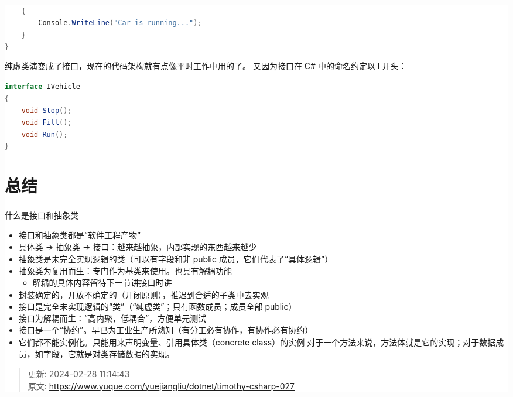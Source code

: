 ```csharp
    {
        Console.WriteLine("Car is running...");
    }
}
```

纯虚类演变成了接口，现在的代码架构就有点像平时工作中用的了。
又因为接口在 C# 中的命名约定以 I 开头：

```csharp
interface IVehicle
{
    void Stop();
    void Fill();
    void Run();
}
```

# 总结

什么是接口和抽象类

+ 接口和抽象类都是“软件工程产物”
+ 具体类 -> 抽象类 -> 接口：越来越抽象，内部实现的东西越来越少
+ 抽象类是未完全实现逻辑的类（可以有字段和非 public 成员，它们代表了“具体逻辑”）
+ 抽象类为复用而生：专门作为基类来使用。也具有解耦功能
  - 解耦的具体内容留待下一节讲接口时讲
+ 封装确定的，开放不确定的（开闭原则），推迟到合适的子类中去实观
+ 接口是完全未实现逻辑的“类”（“纯虚类”；只有函数成员；成员全部 public）
+ 接口为解耦而生：“高内聚，低耦合”，方便单元测试
+ 接口是一个“协约”。早已为工业生产所熟知（有分工必有协作，有协作必有协约）
+ 它们都不能实例化。只能用来声明变量、引用具体类（concrete class）的实例
  对于一个方法来说，方法体就是它的实现；对于数据成员，如字段，它就是对类存储数据的实现。

> 更新: 2024-02-28 11:14:43  
> 原文: <https://www.yuque.com/yuejiangliu/dotnet/timothy-csharp-027>